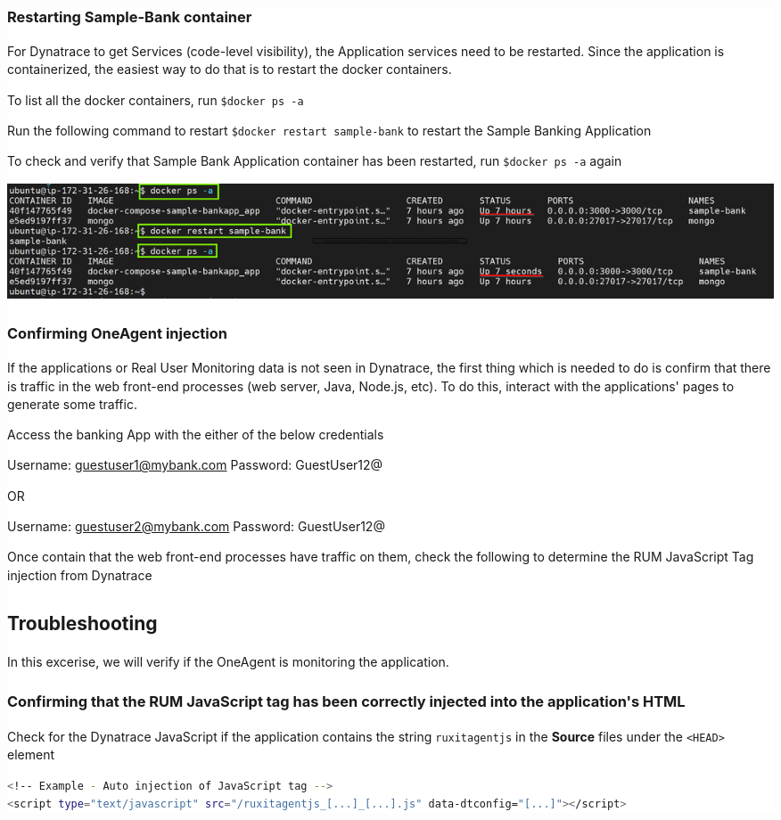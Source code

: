 ### Restarting Sample-Bank container

For Dynatrace to get Services (code-level visibility), the Application services need to be restarted. Since the application is containerized, the easiest way to do that is to restart the docker containers.

To list all the docker containers, run `$docker ps -a`

Run the following command to restart `$docker restart sample-bank` to restart the Sample Banking Application

To check and verify that Sample Bank Application container has been restarted, run `$docker ps -a` again

![Docker-Restart](./assets/rum/CommandLine/Docker-Restart.png)

### Confirming OneAgent injection

If the applications or Real User Monitoring data is not seen in Dynatrace, the first thing which is needed to do is confirm that there is traffic in the web front-end processes (web server, Java, Node.js, etc). To do this, interact with the applications' pages to generate some traffic.

Access the banking App with the either of the below credentials

Username: guestuser1@mybank.com 
Password: GuestUser12@

OR

Username: guestuser2@mybank.com 
Password: GuestUser12@

Once contain that the web front-end processes have traffic on them, check the following to determine the RUM JavaScript Tag injection from Dynatrace


## Troubleshooting

In this excerise, we will verify if the OneAgent is monitoring the application.

### Confirming that the RUM JavaScript tag has been correctly injected into the application's HTML

Check for the Dynatrace JavaScript if the application contains the string `ruxitagentjs` in the **Source** files under the `<HEAD>` element

```bash
<!-- Example - Auto injection of JavaScript tag -->
<script type="text/javascript" src="/ruxitagentjs_[...]_[...].js" data-dtconfig="[...]"></script>
```  